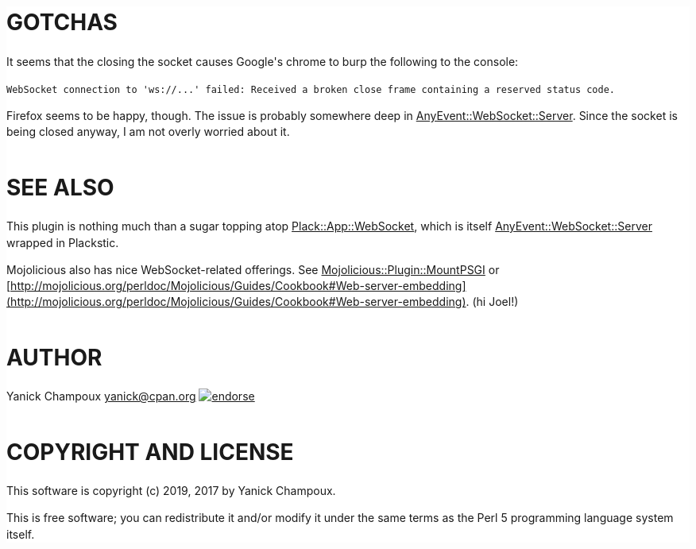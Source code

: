 # GOTCHAS

It seems that the closing the socket causes Google's chrome to burp the
following to the console:

```
WebSocket connection to 'ws://...' failed: Received a broken close frame containing a reserved status code.
```

Firefox seems to be happy, though. The issue is probably somewhere deep in
[AnyEvent::WebSocket::Server](https://metacpan.org/pod/AnyEvent::WebSocket::Server). Since the socket is being closed anyway, I am
not overly worried about it.

# SEE ALSO

This plugin is nothing much than a sugar topping atop 
[Plack::App::WebSocket](https://metacpan.org/pod/Plack::App::WebSocket), which is itself [AnyEvent::WebSocket::Server](https://metacpan.org/pod/AnyEvent::WebSocket::Server)
wrapped in Plackstic.

Mojolicious also has nice WebSocket-related offerings. See
[Mojolicious::Plugin::MountPSGI](https://metacpan.org/pod/Mojolicious::Plugin::MountPSGI) or
[http://mojolicious.org/perldoc/Mojolicious/Guides/Cookbook#Web-server-embedding](http://mojolicious.org/perldoc/Mojolicious/Guides/Cookbook#Web-server-embedding). 
(hi Joel!)

# AUTHOR

Yanick Champoux <yanick@cpan.org> [![endorse](http://api.coderwall.com/yanick/endorsecount.png)](http://coderwall.com/yanick)

# COPYRIGHT AND LICENSE

This software is copyright (c) 2019, 2017 by Yanick Champoux.

This is free software; you can redistribute it and/or modify it under
the same terms as the Perl 5 programming language system itself.
